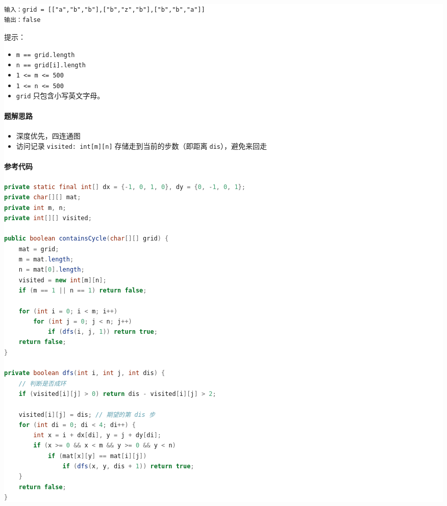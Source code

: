 ```
输入：grid = [["a","b","b"],["b","z","b"],["b","b","a"]]
输出：false
```

提示：

- `m == grid.length`
- `n == grid[i].length`
- `1 <= m <= 500`
- `1 <= n <= 500`
- `grid` 只包含小写英文字母。

#### 题解思路

- 深度优先，四连通图
- 访问记录 `visited: int[m][n]` 存储走到当前的步数（即距离 `dis`），避免来回走

#### 参考代码

```java
private static final int[] dx = {-1, 0, 1, 0}, dy = {0, -1, 0, 1};
private char[][] mat;
private int m, n;
private int[][] visited;

public boolean containsCycle(char[][] grid) {
    mat = grid;
    m = mat.length;
    n = mat[0].length;
    visited = new int[m][n];
    if (m == 1 || n == 1) return false;

    for (int i = 0; i < m; i++)
        for (int j = 0; j < n; j++)
            if (dfs(i, j, 1)) return true;
    return false;
}

private boolean dfs(int i, int j, int dis) {
    // 判断是否成环
    if (visited[i][j] > 0) return dis - visited[i][j] > 2;
    
    visited[i][j] = dis; // 期望的第 dis 步
    for (int di = 0; di < 4; di++) {
        int x = i + dx[di], y = j + dy[di];
        if (x >= 0 && x < m && y >= 0 && y < n)
            if (mat[x][y] == mat[i][j])
                if (dfs(x, y, dis + 1)) return true;
    }
    return false;
}
```
